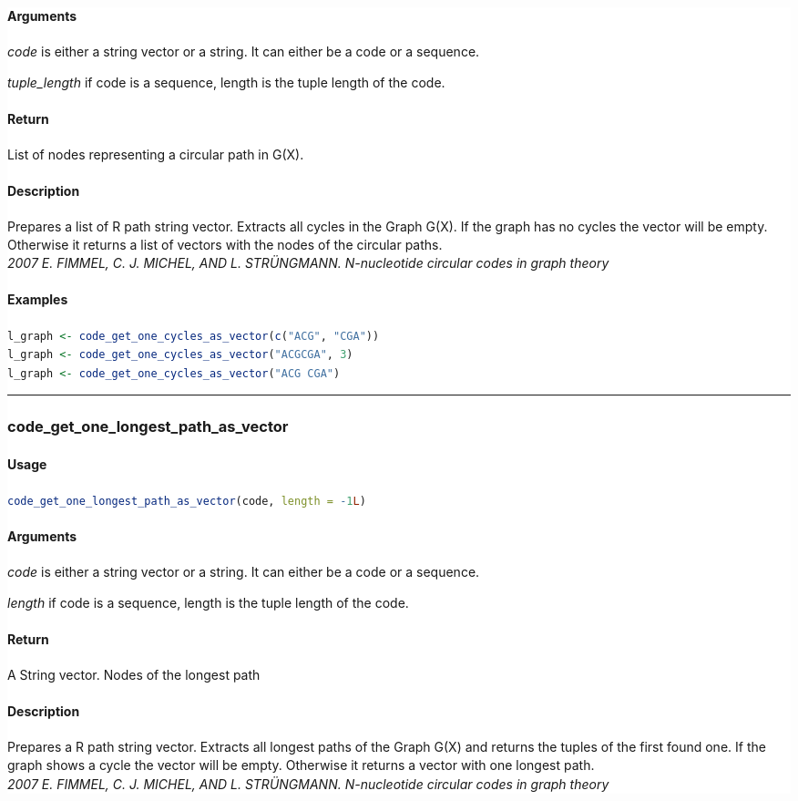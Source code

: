 #### Arguments
 
*code*	is either a string vector or a string. It can either be a code or a sequence.<br>

*tuple_length*	if code is a sequence, length is the tuple length of the code.<br>


#### Return
 
List of nodes representing a circular path in G(X).


#### Description
 
Prepares a list of R path string vector. Extracts all cycles in the Graph G(X).
If the graph has no cycles the vector will be empty. Otherwise it returns a list of vectors with the nodes of
the circular paths.<br>
*2007 E. FIMMEL, C. J. MICHEL, AND L. STRÜNGMANN. N-nucleotide circular codes in graph theory*


#### Examples
```R 
l_graph <- code_get_one_cycles_as_vector(c("ACG", "CGA"))
l_graph <- code_get_one_cycles_as_vector("ACGCGA", 3)
l_graph <- code_get_one_cycles_as_vector("ACG CGA")

```
<hr>

### code_get_one_longest_path_as_vector

#### Usage
```R 
code_get_one_longest_path_as_vector(code, length = -1L)
```

#### Arguments
 
*code*	is either a string vector or a string. It can either be a code or a sequence.<br>

*length*	if code is a sequence, length is the tuple length of the code.<br>


#### Return
 
A String vector. Nodes of the longest path


#### Description
 
Prepares a R path string vector. Extracts all longest paths of the Graph G(X) and returns the tuples of the first found one.
If the graph shows a cycle the vector will be empty. Otherwise it returns a vector with one longest path.<br>
*2007 E. FIMMEL, C. J. MICHEL, AND L. STRÜNGMANN. N-nucleotide circular codes in graph theory*

